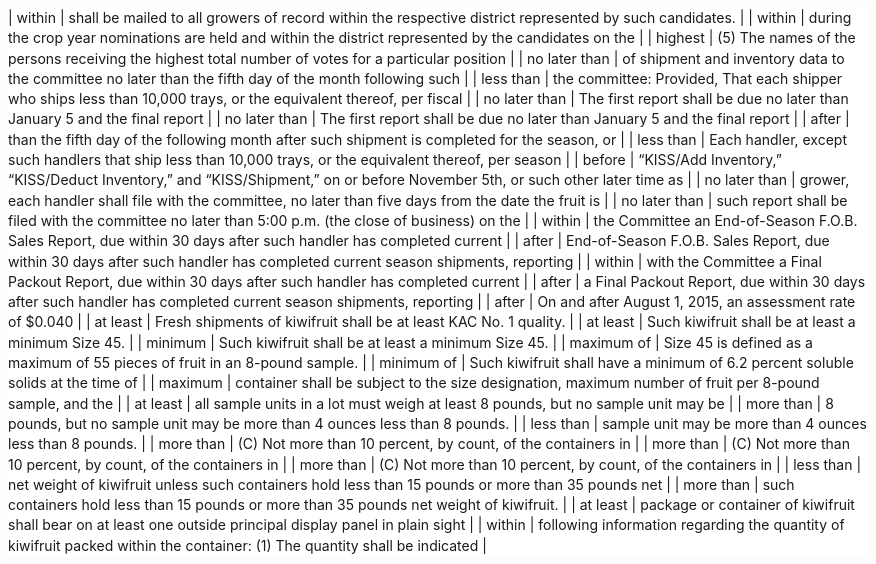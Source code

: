 | within        | shall be mailed to all growers of record within  the respective district represented by such candidates.                                                       |
| within        | during the crop year nominations are held and within the district represented by the candidates on the                                                         |
| highest       | (5) The names of the persons receiving the  highest total number of votes for a particular position                                                            |
| no later than | of shipment and inventory data to the committee no later than the fifth day of the month following such                                                        |
| less than     | the committee: Provided, That each shipper who ships less than 10,000 trays, or the equivalent thereof, per fiscal                                             |
| no later than | The first report shall be due  no later than  January 5 and the final report                                                                                   |
| no later than | The first report shall be due  no later than  January 5 and the final report                                                                                   |
| after         | than the fifth day of the following month after such shipment is completed for the season, or                                                                  |
| less than     | Each handler, except such handlers that ship  less than 10,000 trays, or the equivalent thereof, per season                                                    |
| before        | &#8220;KISS/Add Inventory,&#8221; &#8220;KISS/Deduct Inventory,&#8221; and &#8220;KISS/Shipment,&#8221; on or before November 5th, or such other later time as |
| no later than | grower, each handler shall file with the committee, no later than five days from the date the fruit is                                                         |
| no later than | such report shall be filed with the committee no later than 5:00 p.m. (the close of business) on the                                                           |
| within        | the Committee an End-of-Season F.O.B. Sales Report, due within 30 days after such handler has completed current                                                |
| after         | End-of-Season F.O.B. Sales Report, due within 30 days after such handler has completed current season shipments, reporting                                     |
| within        | with the Committee a Final Packout Report, due within 30 days after such handler has completed current                                                         |
| after         | a Final Packout Report, due within 30 days after such handler has completed current season shipments, reporting                                                |
| after         | On and  after August 1, 2015, an assessment rate of $0.040                                                                                                     |
| at least      | Fresh shipments of kiwifruit shall be  at least  KAC No. 1 quality.                                                                                            |
| at least      | Such kiwifruit shall be  at least  a minimum Size 45.                                                                                                          |
| minimum       | Such kiwifruit shall be at least a  minimum  Size 45.                                                                                                          |
| maximum of    | Size 45 is defined as a  maximum of  55 pieces of fruit in an 8-pound sample.                                                                                  |
| minimum of    | Such kiwifruit shall have a  minimum of 6.2 percent soluble solids at the time of                                                                              |
| maximum       | container shall be subject to the size designation, maximum number of fruit per 8-pound sample, and the                                                        |
| at least      | all sample units in a lot must weigh at least 8 pounds, but no sample unit may be                                                                              |
| more than     | 8 pounds, but no sample unit may be more than  4 ounces less than 8 pounds.                                                                                    |
| less than     | sample unit may be more than 4 ounces less than  8 pounds.                                                                                                     |
| more than     | (C) Not  more than 10 percent, by count, of the containers in                                                                                                  |
| more than     | (C) Not  more than 10 percent, by count, of the containers in                                                                                                  |
| more than     | (C) Not  more than 10 percent, by count, of the containers in                                                                                                  |
| less than     | net weight of kiwifruit unless such containers hold less than 15 pounds or more than 35 pounds net                                                             |
| more than     | such containers hold less than 15 pounds or more than  35 pounds net weight of kiwifruit.                                                                      |
| at least      | package or container of kiwifruit shall bear on at least one outside principal display panel in plain sight                                                    |
| within        | following information regarding the quantity of kiwifruit packed within the container: (1) The quantity shall be indicated                                     |